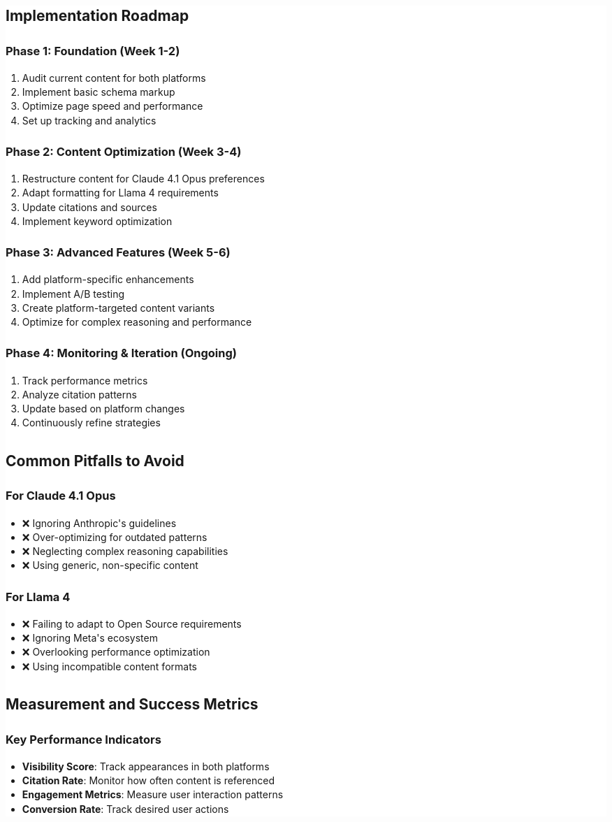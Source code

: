 ## Implementation Roadmap

### Phase 1: Foundation (Week 1-2)
1. Audit current content for both platforms
2. Implement basic schema markup
3. Optimize page speed and performance
4. Set up tracking and analytics

### Phase 2: Content Optimization (Week 3-4)
1. Restructure content for Claude 4.1 Opus preferences
2. Adapt formatting for Llama 4 requirements
3. Update citations and sources
4. Implement keyword optimization

### Phase 3: Advanced Features (Week 5-6)
1. Add platform-specific enhancements
2. Implement A/B testing
3. Create platform-targeted content variants
4. Optimize for complex reasoning and performance

### Phase 4: Monitoring & Iteration (Ongoing)
1. Track performance metrics
2. Analyze citation patterns
3. Update based on platform changes
4. Continuously refine strategies

## Common Pitfalls to Avoid

### For Claude 4.1 Opus
- ❌ Ignoring Anthropic's guidelines
- ❌ Over-optimizing for outdated patterns
- ❌ Neglecting complex reasoning capabilities
- ❌ Using generic, non-specific content

### For Llama 4
- ❌ Failing to adapt to Open Source requirements
- ❌ Ignoring Meta's ecosystem
- ❌ Overlooking performance optimization
- ❌ Using incompatible content formats

## Measurement and Success Metrics

### Key Performance Indicators
- **Visibility Score**: Track appearances in both platforms
- **Citation Rate**: Monitor how often content is referenced
- **Engagement Metrics**: Measure user interaction patterns
- **Conversion Rate**: Track desired user actions
